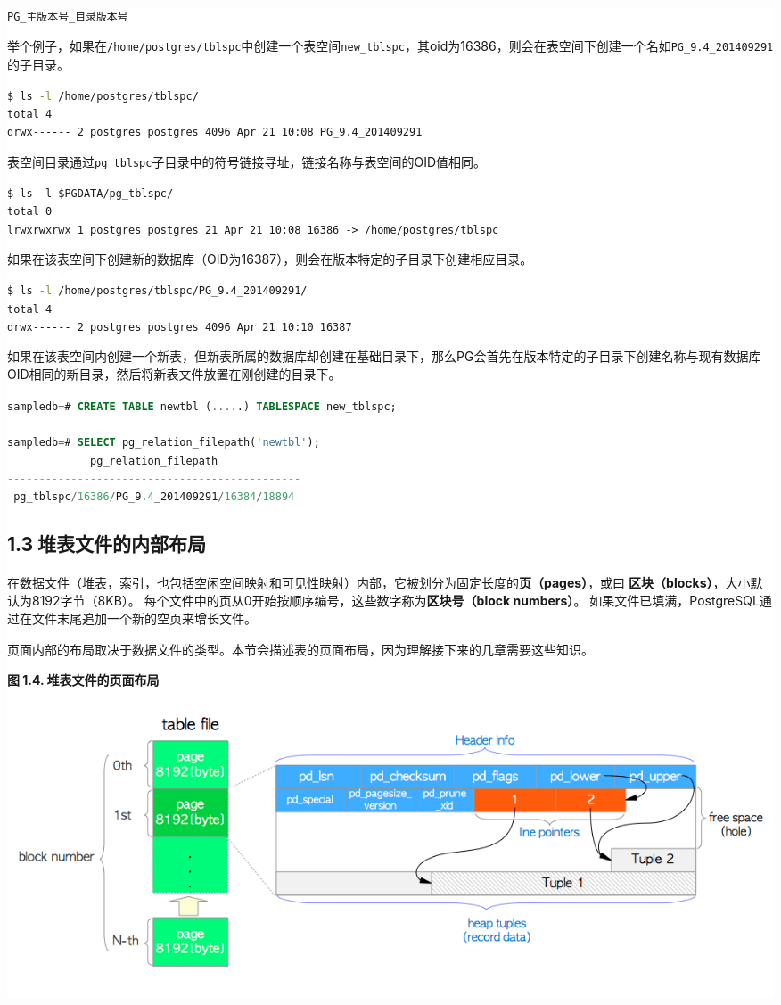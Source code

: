 ```
PG_主版本号_目录版本号
```

举个例子，如果在`/home/postgres/tblspc`中创建一个表空间`new_tblspc`，其oid为16386，则会在表空间下创建一个名如`PG_9.4_201409291`的子目录。

```bash
$ ls -l /home/postgres/tblspc/
total 4
drwx------ 2 postgres postgres 4096 Apr 21 10:08 PG_9.4_201409291
```

表空间目录通过`pg_tblspc`子目录中的符号链接寻址，链接名称与表空间的OID值相同。

```
$ ls -l $PGDATA/pg_tblspc/
total 0
lrwxrwxrwx 1 postgres postgres 21 Apr 21 10:08 16386 -> /home/postgres/tblspc
```

如果在该表空间下创建新的数据库（OID为16387），则会在版本特定的子目录下创建相应目录。

```bash
$ ls -l /home/postgres/tblspc/PG_9.4_201409291/
total 4
drwx------ 2 postgres postgres 4096 Apr 21 10:10 16387
```

如果在该表空间内创建一个新表，但新表所属的数据库却创建在基础目录下，那么PG会首先在版本特定的子目录下创建名称与现有数据库OID相同的新目录，然后将新表文件放置在刚创建的目录下。

```sql
sampledb=# CREATE TABLE newtbl (.....) TABLESPACE new_tblspc;

sampledb=# SELECT pg_relation_filepath('newtbl');
             pg_relation_filepath             
----------------------------------------------
 pg_tblspc/16386/PG_9.4_201409291/16384/18894
```



## 1.3 堆表文件的内部布局

在数据文件（堆表，索引，也包括空闲空间映射和可见性映射）内部，它被划分为固定长度的**页（pages）**，或曰 **区块（blocks）**，大小默认为8192字节（8KB）。 每个文件中的页从0开始按顺序编号，这些数字称为**区块号（block numbers）**。 如果文件已填满，PostgreSQL通过在文件末尾追加一个新的空页来增长文件。

页面内部的布局取决于数据文件的类型。本节会描述表的页面布局，因为理解接下来的几章需要这些知识。



**图 1.4. 堆表文件的页面布局**

![](/img/fig-1-04.png)
